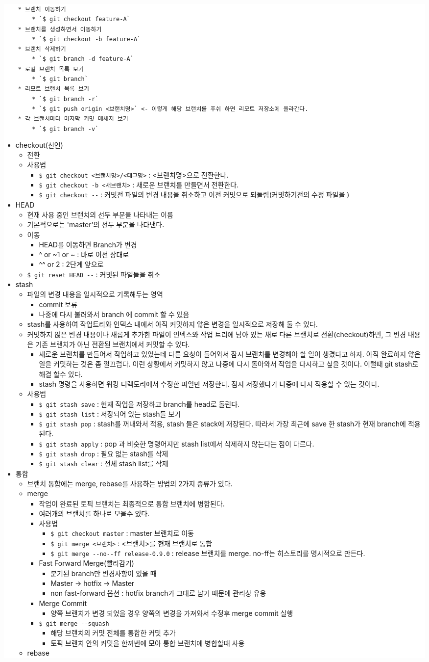 		* 브랜치 이동하기
			* `$ git checkout feature-A`
		* 브랜치를 생성하면서 이동하기
			* `$ git checkout -b feature-A`
		* 브랜치 삭제하기
			* `$ git branch -d feature-A`
		* 로컬 브랜치 목록 보기
			* `$ git branch`
		* 리모트 브랜치 목록 보기
			* `$ git branch -r`
			* `$ git push origin <브랜치명>` <- 이렇게 해당 브랜치를 푸쉬 하면 리모트 저장소에 올라간다.
		* 각 브랜치마다 마지막 커밋 메세지 보기
			* `$ git branch -v`
* checkout(선언)
	* 전환
	* 사용법
		* `$ git checkout <브랜치명>/<태그명>` : <브랜치명>으로 전환한다.
		* `$ git checkout -b <새브랜치>` : 새로운 브랜치를 만들면서 전환한다.
		* `$ git checkout --` : 커밋전 파일의 변경 내용을 취소하고 이전 커밋으로 되돌림(커밋하기전의 수정 파일을 )
* HEAD
	* 현재 사용 중인 브랜치의 선두 부분을 나타내는 이름
	* 기본적으로는 'master'의 선두 부분을 나타낸다.
	* 이동
		* HEAD를 이동하면 Branch가 변경
		* ^ or ~1 or ~ : 바로 이전 상태로
		* ^^ or 2 : 2단계 앞으로
	* `$ git reset HEAD --` : 커밋된 파일들을 취소
* stash
	* 파일의 변경 내용을 일시적으로 기록해두는 영역
		* commit 보류
		* 나중에 다시 불러와서 branch 에 commit 할 수 있음
	* stash를 사용하여 작업트리와 인덱스 내에서 아직 커밋하지 않은 변경을 일시적으로 저장해 둘 수 있다.
	* 커밋하지 않은 변경 내용이나 새롭게 추가한 파일이 인덱스와 작업 트리에 남아 있는 채로 다른 브랜치로 전환(checkout)하면, 그 변경 내용은 기존 브랜치가 아닌 전환된 브랜치에서 커밋할 수 있다.
		* 새로운 브랜치를 만들어서 작업하고 있었는데 다른 요청이 들어와서 잠시 브랜치를 변경해야 할 일이 생겼다고 하자. 아직 완료하지 않은 일을 커밋하는 것은 좀 껄끄럽다. 이런 상황에서 커밋하지 않고 나중에 다시 돌아와서 작업을 다시하고 싶을 것이다. 이럴때 git stash로 해결 할수 있다.
		* stash 명령을 사용하면 워킹 디렉토리에서 수정한 파일만 저장한다. 잠시 저장했다가 나중에 다시 적용할 수 있는 것이다.
	* 사용법
		* `$ git stash save` : 현재 작업을 저장하고 branch를  head로 돌린다.
		* `$ git stash list` : 저장되어 있는 stash들 보기
		* `$ git stash pop` : stash를 꺼내와서 적용, stash 들은 stack에 저장된다. 따라서 가장 최근에 save 한 stash가 현재 branch에 적용된다.
		* `$ git stash apply` : pop 과 비슷한 명령어지만 stash list에서 삭제하지 않는다는 점이 다르다.
		* `$ git stash drop` : 필요 없는 stash를 삭제
		* `$ git stash clear` : 전체 stash list를 삭제
* 통합
	* 브랜치 통합에는 merge, rebase를 사용하는 방법의 2가지 종류가 있다.
	* merge
		* 작업이 완료된 토픽 브랜치는 최종적으로 통합 브랜치에 병합된다.
		* 여러개의 브랜치를 하나로 모을수 있다.
		* 사용법
			* `$ git checkout master` : master 브랜치로 이동
			* `$ git merge <브랜치>` : <브랜치>를 현재 브랜치로 통합
			* `$ git merge --no--ff release-0.9.0` : release 브랜치를 merge. no-ff는 히스토리를 명시적으로 만든다.
		* Fast Forward Merge(빨리감기)
			* 분기된 branch만 변경사항이 있을 때
			* Master -> hotfix -> Master
			* non fast-forward 옵션 : hotfix branch가 그대로 남기 때문에 관리상 유용
		* Merge Commit
			* 양쪽 브랜치가 변경 되었을 경우 양쪽의 변경을 가져와서 수정후 merge commit 실행
		* `$ git merge --squash`
			* 해당 브랜치의 커밋 전체를 통합한 커밋 추가
			* 토픽 브랜치 안의 커밋을 한꺼번에 모아 통합 브랜치에 병합할때 사용
	* rebase